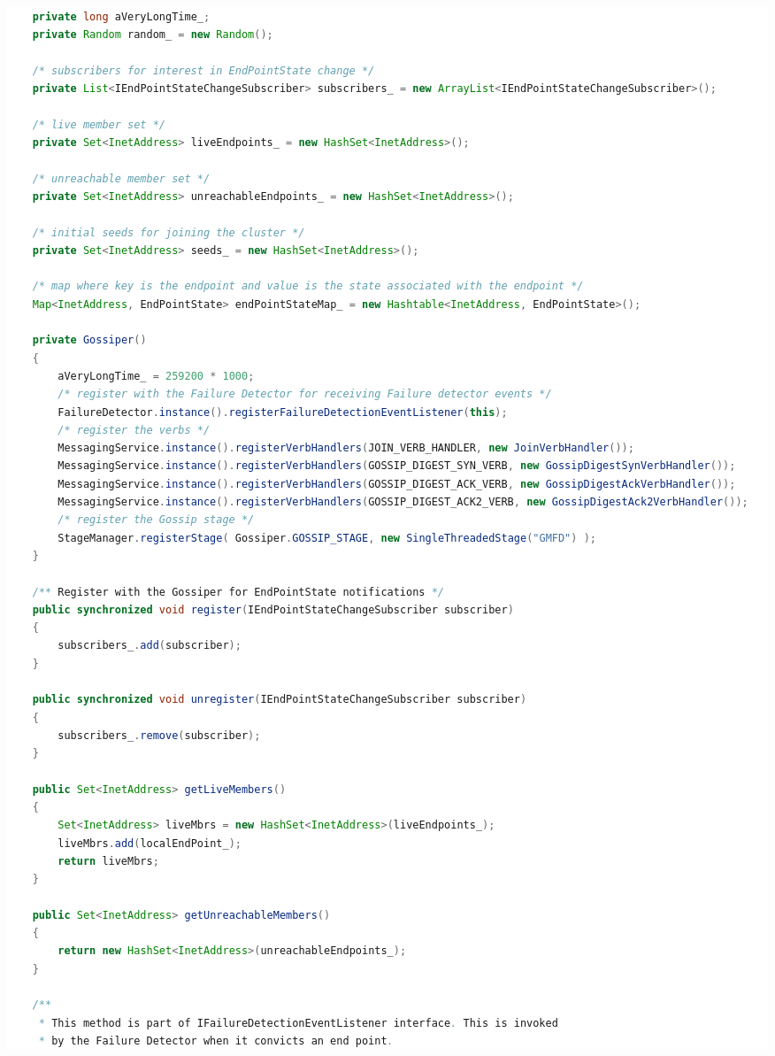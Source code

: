 ```java
    private long aVeryLongTime_;
    private Random random_ = new Random();

    /* subscribers for interest in EndPointState change */
    private List<IEndPointStateChangeSubscriber> subscribers_ = new ArrayList<IEndPointStateChangeSubscriber>();

    /* live member set */
    private Set<InetAddress> liveEndpoints_ = new HashSet<InetAddress>();

    /* unreachable member set */
    private Set<InetAddress> unreachableEndpoints_ = new HashSet<InetAddress>();

    /* initial seeds for joining the cluster */
    private Set<InetAddress> seeds_ = new HashSet<InetAddress>();

    /* map where key is the endpoint and value is the state associated with the endpoint */
    Map<InetAddress, EndPointState> endPointStateMap_ = new Hashtable<InetAddress, EndPointState>();

    private Gossiper()
    {
        aVeryLongTime_ = 259200 * 1000;
        /* register with the Failure Detector for receiving Failure detector events */
        FailureDetector.instance().registerFailureDetectionEventListener(this);
        /* register the verbs */
        MessagingService.instance().registerVerbHandlers(JOIN_VERB_HANDLER, new JoinVerbHandler());
        MessagingService.instance().registerVerbHandlers(GOSSIP_DIGEST_SYN_VERB, new GossipDigestSynVerbHandler());
        MessagingService.instance().registerVerbHandlers(GOSSIP_DIGEST_ACK_VERB, new GossipDigestAckVerbHandler());
        MessagingService.instance().registerVerbHandlers(GOSSIP_DIGEST_ACK2_VERB, new GossipDigestAck2VerbHandler());
        /* register the Gossip stage */
        StageManager.registerStage( Gossiper.GOSSIP_STAGE, new SingleThreadedStage("GMFD") );
    }

    /** Register with the Gossiper for EndPointState notifications */
    public synchronized void register(IEndPointStateChangeSubscriber subscriber)
    {
        subscribers_.add(subscriber);
    }

    public synchronized void unregister(IEndPointStateChangeSubscriber subscriber)
    {
        subscribers_.remove(subscriber);
    }

    public Set<InetAddress> getLiveMembers()
    {
        Set<InetAddress> liveMbrs = new HashSet<InetAddress>(liveEndpoints_);
        liveMbrs.add(localEndPoint_);
        return liveMbrs;
    }

    public Set<InetAddress> getUnreachableMembers()
    {
        return new HashSet<InetAddress>(unreachableEndpoints_);
    }

    /**
     * This method is part of IFailureDetectionEventListener interface. This is invoked
     * by the Failure Detector when it convicts an end point.
```